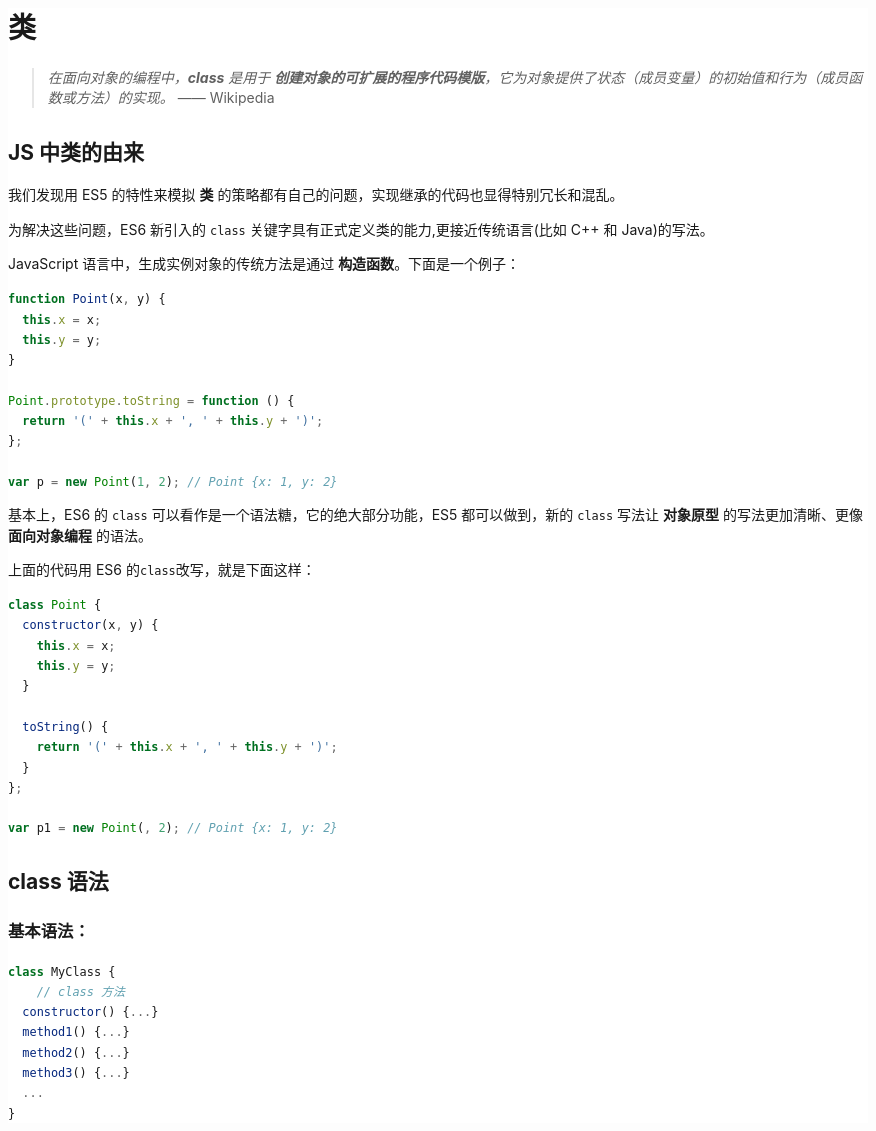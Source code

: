 # 类
> *在面向对象的编程中，**class** 是用于 **创建对象的可扩展的程序代码模版**，它为对象提供了状态（成员变量）的初始值和行为（成员函数或方法）的实现。* —— Wikipedia

## JS 中类的由来

我们发现用 ES5 的特性来模拟 **类** 的策略都有自己的问题，实现继承的代码也显得特别冗长和混乱。

为解决这些问题，ES6 新引入的 `class` 关键字具有正式定义类的能力,更接近传统语言(比如 C++ 和 Java)的写法。

JavaScript 语言中，生成实例对象的传统方法是通过 **构造函数**。下面是一个例子：

```js
function Point(x, y) {
  this.x = x;
  this.y = y;
}

Point.prototype.toString = function () {
  return '(' + this.x + ', ' + this.y + ')';
};

var p = new Point(1, 2); // Point {x: 1, y: 2}
```

基本上，ES6 的 `class` 可以看作是一个语法糖，它的绝大部分功能，ES5 都可以做到，新的 `class` 写法让 **对象原型** 的写法更加清晰、更像 **面向对象编程** 的语法。

上面的代码用 ES6 的`class`改写，就是下面这样：

```js
class Point {
  constructor(x, y) {
    this.x = x;
    this.y = y;
  }
  
  toString() {
    return '(' + this.x + ', ' + this.y + ')';
  }
};

var p1 = new Point(, 2); // Point {x: 1, y: 2}
```

## class 语法

### 基本语法：

```js
class MyClass {
	// class 方法
  constructor() {...}
  method1() {...}
  method2() {...}
  method3() {...}
  ...
}
```

